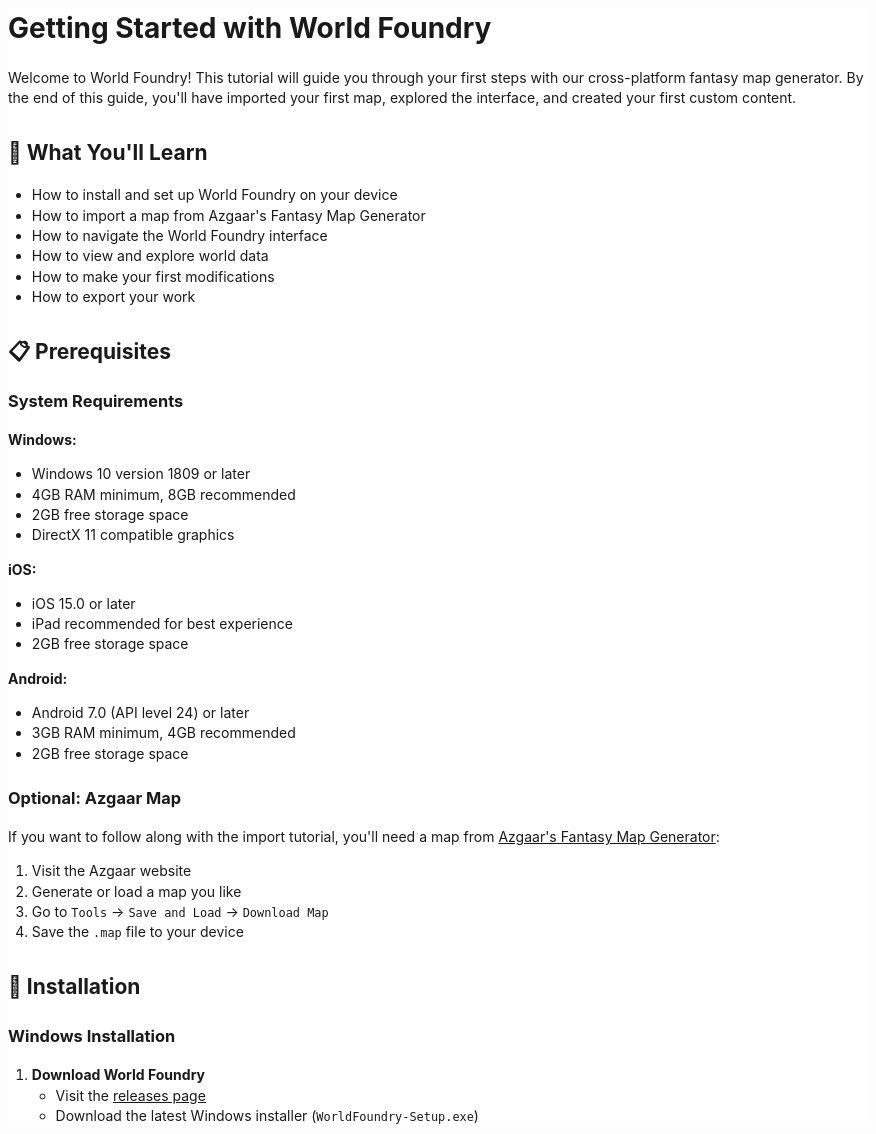 # Getting Started with World Foundry

Welcome to World Foundry! This tutorial will guide you through your first steps with our cross-platform fantasy map generator. By the end of this guide, you'll have imported your first map, explored the interface, and created your first custom content.

## 🎯 What You'll Learn

- How to install and set up World Foundry on your device
- How to import a map from Azgaar's Fantasy Map Generator
- How to navigate the World Foundry interface
- How to view and explore world data
- How to make your first modifications
- How to export your work

## 📋 Prerequisites

### System Requirements

**Windows:**
- Windows 10 version 1809 or later
- 4GB RAM minimum, 8GB recommended
- 2GB free storage space
- DirectX 11 compatible graphics

**iOS:**
- iOS 15.0 or later
- iPad recommended for best experience
- 2GB free storage space

**Android:**
- Android 7.0 (API level 24) or later
- 3GB RAM minimum, 4GB recommended
- 2GB free storage space

### Optional: Azgaar Map

If you want to follow along with the import tutorial, you'll need a map from [Azgaar's Fantasy Map Generator](https://azgaar.github.io/Fantasy-Map-Generator/):

1. Visit the Azgaar website
2. Generate or load a map you like
3. Go to `Tools` → `Save and Load` → `Download Map`
4. Save the `.map` file to your device

## 🚀 Installation

### Windows Installation

1. **Download World Foundry**
   - Visit the [releases page](https://github.com/Balexda/WorldFoundry/releases)
   - Download the latest Windows installer (`WorldFoundry-Setup.exe`)

